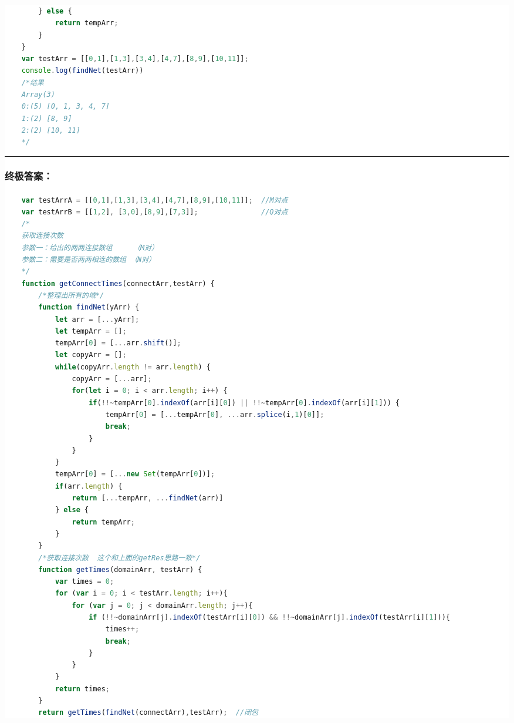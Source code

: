 ```javascript
        } else {
            return tempArr;
        }
    }
    var testArr = [[0,1],[1,3],[3,4],[4,7],[8,9],[10,11]];
    console.log(findNet(testArr))
    /*结果
    Array(3)
    0:(5) [0, 1, 3, 4, 7]
    1:(2) [8, 9]
    2:(2) [10, 11]
    */
```

---------------------------------------------------------------

### 终极答案：
```javascript
    var testArrA = [[0,1],[1,3],[3,4],[4,7],[8,9],[10,11]];  //M对点
    var testArrB = [[1,2], [3,0],[8,9],[7,3]];               //Q对点
    /*
    获取连接次数
    参数一：给出的两两连接数组     （M对）
    参数二：需要是否两两相连的数组 （N对）
    */
    function getConnectTimes(connectArr,testArr) {
        /*整理出所有的域*/
        function findNet(yArr) {
            let arr = [...yArr];
            let tempArr = [];
            tempArr[0] = [...arr.shift()];
            let copyArr = [];
            while(copyArr.length != arr.length) {
                copyArr = [...arr];
                for(let i = 0; i < arr.length; i++) {
                    if(!!~tempArr[0].indexOf(arr[i][0]) || !!~tempArr[0].indexOf(arr[i][1])) {
                        tempArr[0] = [...tempArr[0], ...arr.splice(i,1)[0]];
                        break;   
                    }
                }
            }
            tempArr[0] = [...new Set(tempArr[0])];
            if(arr.length) {
                return [...tempArr, ...findNet(arr)]
            } else {
                return tempArr;
            }
        }
        /*获取连接次数  这个和上面的getRes思路一致*/
        function getTimes(domainArr, testArr) {
            var times = 0;
            for (var i = 0; i < testArr.length; i++){
                for (var j = 0; j < domainArr.length; j++){
                    if (!!~domainArr[j].indexOf(testArr[i][0]) && !!~domainArr[j].indexOf(testArr[i][1])){
                        times++;
                        break;
                    }
                }
            }
            return times;
        }
        return getTimes(findNet(connectArr),testArr);  //闭包
```